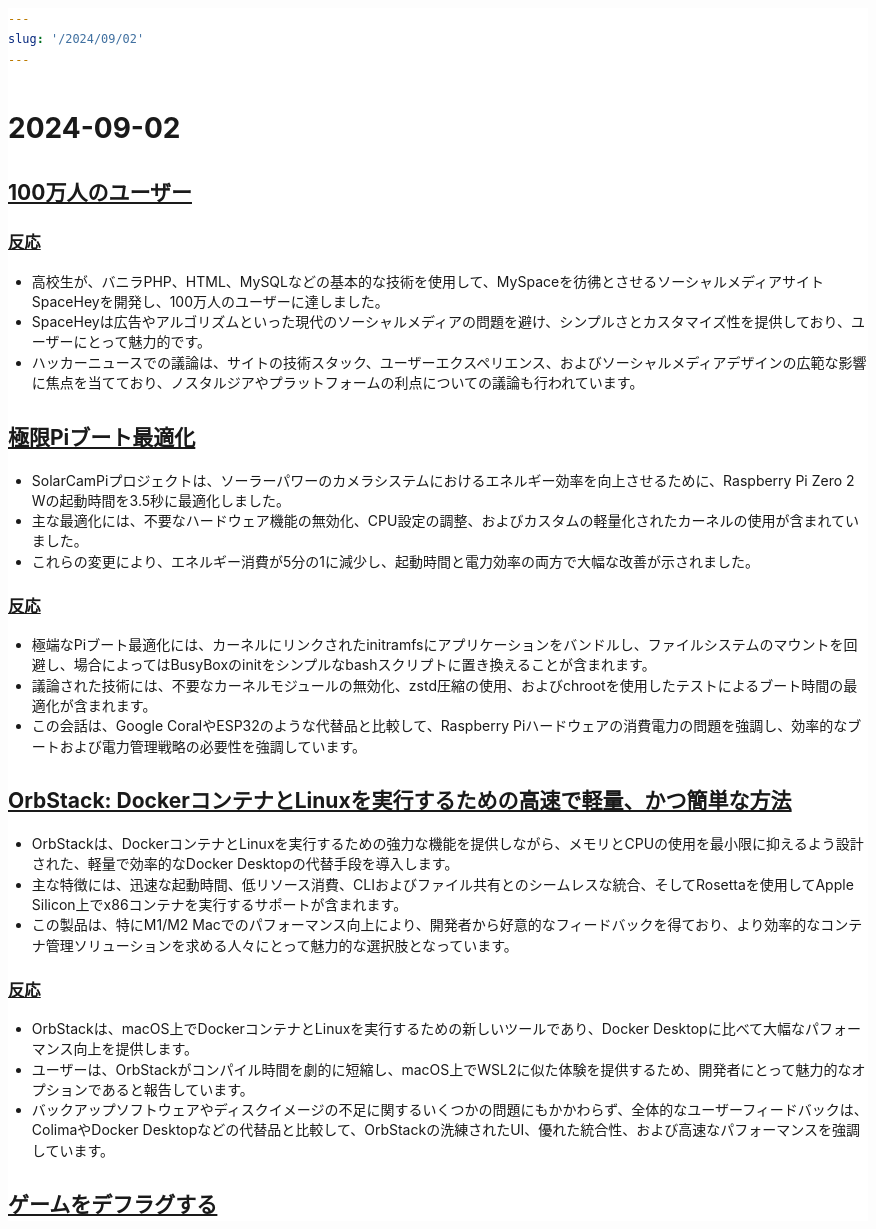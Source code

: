 ```yaml
---
slug: '/2024/09/02'
---
```


# 2024-09-02

## [100万人のユーザー](https://blog.spacehey.com/entry?id=1245177)

### [反応](https://news.ycombinator.com/item?id=41422311)

- 高校生が、バニラPHP、HTML、MySQLなどの基本的な技術を使用して、MySpaceを彷彿とさせるソーシャルメディアサイトSpaceHeyを開発し、100万人のユーザーに達しました。
- SpaceHeyは広告やアルゴリズムといった現代のソーシャルメディアの問題を避け、シンプルさとカスタマイズ性を提供しており、ユーザーにとって魅力的です。
- ハッカーニュースでの議論は、サイトの技術スタック、ユーザーエクスペリエンス、およびソーシャルメディアデザインの広範な影響に焦点を当てており、ノスタルジアやプラットフォームの利点についての議論も行われています。

## [極限Piブート最適化](https://kittenlabs.de/blog/2024/09/01/extreme-pi-boot-optimization/)

- SolarCamPiプロジェクトは、ソーラーパワーのカメラシステムにおけるエネルギー効率を向上させるために、Raspberry Pi Zero 2 Wの起動時間を3.5秒に最適化しました。
- 主な最適化には、不要なハードウェア機能の無効化、CPU設定の調整、およびカスタムの軽量化されたカーネルの使用が含まれていました。
- これらの変更により、エネルギー消費が5分の1に減少し、起動時間と電力効率の両方で大幅な改善が示されました。

### [反応](https://news.ycombinator.com/item?id=41420597)

- 極端なPiブート最適化には、カーネルにリンクされたinitramfsにアプリケーションをバンドルし、ファイルシステムのマウントを回避し、場合によってはBusyBoxのinitをシンプルなbashスクリプトに置き換えることが含まれます。
- 議論された技術には、不要なカーネルモジュールの無効化、zstd圧縮の使用、およびchrootを使用したテストによるブート時間の最適化が含まれます。
- この会話は、Google CoralやESP32のような代替品と比較して、Raspberry Piハードウェアの消費電力の問題を強調し、効率的なブートおよび電力管理戦略の必要性を強調しています。

## [OrbStack: DockerコンテナとLinuxを実行するための高速で軽量、かつ簡単な方法](https://orbstack.dev/)

- OrbStackは、DockerコンテナとLinuxを実行するための強力な機能を提供しながら、メモリとCPUの使用を最小限に抑えるよう設計された、軽量で効率的なDocker Desktopの代替手段を導入します。
- 主な特徴には、迅速な起動時間、低リソース消費、CLIおよびファイル共有とのシームレスな統合、そしてRosettaを使用してApple Silicon上でx86コンテナを実行するサポートが含まれます。
- この製品は、特にM1/M2 Macでのパフォーマンス向上により、開発者から好意的なフィードバックを得ており、より効率的なコンテナ管理ソリューションを求める人々にとって魅力的な選択肢となっています。

### [反応](https://news.ycombinator.com/item?id=41421846)

- OrbStackは、macOS上でDockerコンテナとLinuxを実行するための新しいツールであり、Docker Desktopに比べて大幅なパフォーマンス向上を提供します。
- ユーザーは、OrbStackがコンパイル時間を劇的に短縮し、macOS上でWSL2に似た体験を提供するため、開発者にとって魅力的なオプションであると報告しています。
- バックアップソフトウェアやディスクイメージの不足に関するいくつかの問題にもかかわらず、全体的なユーザーフィードバックは、ColimaやDocker Desktopなどの代替品と比較して、OrbStackの洗練されたUI、優れた統合性、および高速なパフォーマンスを強調しています。

## [ゲームをデフラグする](https://defrag-game.com)
